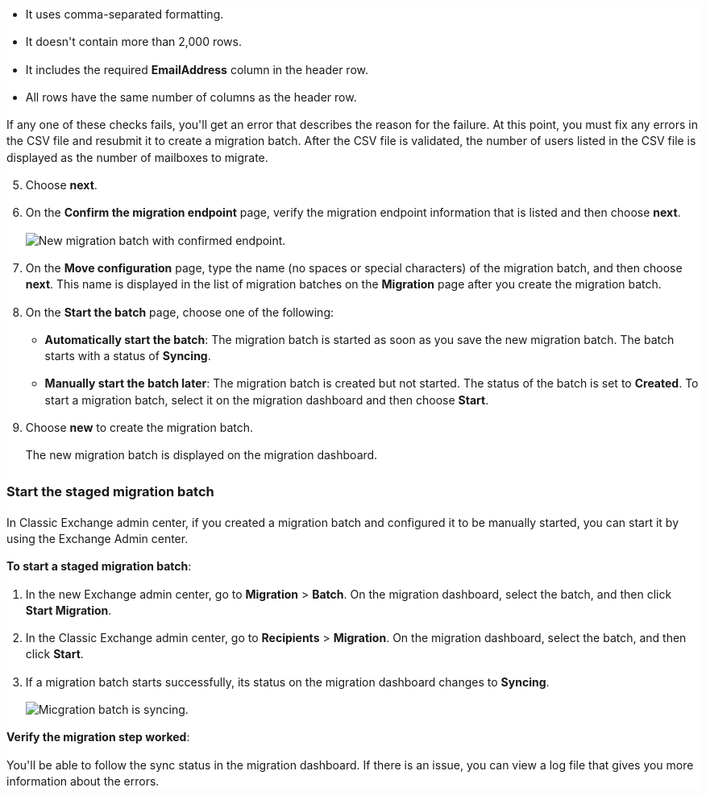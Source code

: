    - It uses comma-separated formatting.

   - It doesn't contain more than 2,000 rows.

   - It includes the required **EmailAddress** column in the header row.

   - All rows have the same number of columns as the header row.

   If any one of these checks fails, you'll get an error that describes the reason for the failure. At this point, you must fix any errors in the CSV file and resubmit it to create a migration batch. After the CSV file is validated, the number of users listed in the CSV file is displayed as the number of mailboxes to migrate.

5. Choose **next**.

6. On the **Confirm the migration endpoint** page, verify the migration endpoint information that is listed and then choose **next**.

   ![New migration batch with confirmed endpoint.](../media/1c7ff17e-6754-4c98-8b29-5a479239df13.JPG)

7. On the **Move configuration** page, type the name (no spaces or special characters) of the migration batch, and then choose **next**. This name is displayed in the list of migration batches on the **Migration** page after you create the migration batch.

8. On the **Start the batch** page, choose one of the following:

   - **Automatically start the batch**: The migration batch is started as soon as you save the new migration batch. The batch starts with a status of **Syncing**.

   - **Manually start the batch later**: The migration batch is created but not started. The status of the batch is set to **Created**. To start a migration batch, select it on the migration dashboard and then choose **Start**.

9. Choose **new** to create the migration batch.

   The new migration batch is displayed on the migration dashboard.

### Start the staged migration batch

In Classic Exchange admin center, if you created a migration batch and configured it to be manually started, you can start it by using the Exchange Admin center.

**To start a staged migration batch**:

1. In the new Exchange admin center, go to **Migration** > **Batch**. On the migration dashboard, select the batch, and then click **Start Migration**.

2. In the Classic Exchange admin center, go to **Recipients** \> **Migration**. On the migration dashboard, select the batch, and then click **Start**.

3. If a migration batch starts successfully, its status on the migration dashboard changes to **Syncing**.

   ![Micgration batch is syncing.](../media/c6789813-6822-4a28-a47c-2c62e1da9b8c.png)

**Verify the migration step worked**:

You'll be able to follow the sync status in the migration dashboard. If there is an issue, you can view a log file that gives you more information about the errors.
